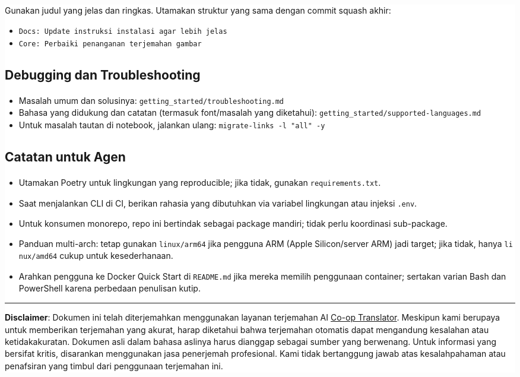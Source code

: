 Gunakan judul yang jelas dan ringkas. Utamakan struktur yang sama dengan commit squash akhir:
- `Docs: Update instruksi instalasi agar lebih jelas`
- `Core: Perbaiki penanganan terjemahan gambar`

## Debugging dan Troubleshooting

- Masalah umum dan solusinya: `getting_started/troubleshooting.md`
- Bahasa yang didukung dan catatan (termasuk font/masalah yang diketahui): `getting_started/supported-languages.md`
- Untuk masalah tautan di notebook, jalankan ulang: `migrate-links -l "all" -y`

## Catatan untuk Agen

- Utamakan Poetry untuk lingkungan yang reproducible; jika tidak, gunakan `requirements.txt`.
- Saat menjalankan CLI di CI, berikan rahasia yang dibutuhkan via variabel lingkungan atau injeksi `.env`.
- Untuk konsumen monorepo, repo ini bertindak sebagai package mandiri; tidak perlu koordinasi sub-package.

- Panduan multi-arch: tetap gunakan `linux/arm64` jika pengguna ARM (Apple Silicon/server ARM) jadi target; jika tidak, hanya `linux/amd64` cukup untuk kesederhanaan.
- Arahkan pengguna ke Docker Quick Start di `README.md` jika mereka memilih penggunaan container; sertakan varian Bash dan PowerShell karena perbedaan penulisan kutip.

---

**Disclaimer**:
Dokumen ini telah diterjemahkan menggunakan layanan terjemahan AI [Co-op Translator](https://github.com/Azure/co-op-translator). Meskipun kami berupaya untuk memberikan terjemahan yang akurat, harap diketahui bahwa terjemahan otomatis dapat mengandung kesalahan atau ketidakakuratan. Dokumen asli dalam bahasa aslinya harus dianggap sebagai sumber yang berwenang. Untuk informasi yang bersifat kritis, disarankan menggunakan jasa penerjemah profesional. Kami tidak bertanggung jawab atas kesalahpahaman atau penafsiran yang timbul dari penggunaan terjemahan ini.
